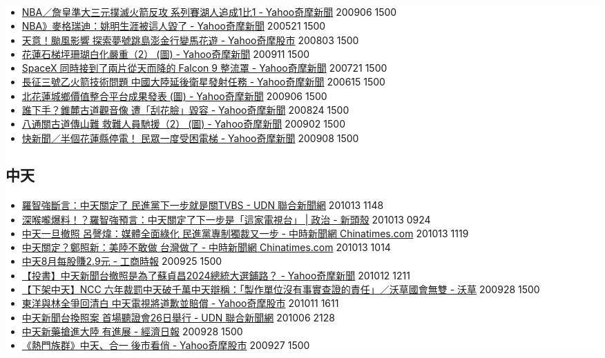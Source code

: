 - [NBA／詹皇準大三元撲滅火箭反攻 系列賽湖人追成1比1 - Yahoo奇摩新聞](https://tw.news.yahoo.com/nba-%E8%A9%B9%E7%9A%87%E6%BA%96%E5%A4%A7%E4%B8%89%E5%85%83%E6%92%B2%E6%BB%85%E7%81%AB%E7%AE%AD%E5%8F%8D%E6%94%BB-%E7%B3%BB%E5%88%97%E8%B3%BD%E6%B9%96%E4%BA%BA%E8%BF%BD%E6%88%901%E6%AF%941-031903372.html "NBA／詹皇準大三元撲滅火箭反攻 系列賽湖人追成1比1 - Yahoo奇摩新聞") 200906 1500
- [NBA》麥格瑞迪：姚明生涯被這人毀了 - Yahoo奇摩新聞](https://tw.news.yahoo.com/nba-%E9%BA%A5%E6%A0%BC%E7%91%9E%E8%BF%AA-%E5%A7%9A%E6%98%8E%E7%94%9F%E6%B6%AF%E8%A2%AB%E9%80%99%E4%BA%BA%E6%AF%80%E4%BA%86-042246486.html "NBA》麥格瑞迪：姚明生涯被這人毀了 - Yahoo奇摩新聞") 200521 1500
- [天意！颱風影響 探索夢號跳島澎金行變馬花遊 - Yahoo奇摩股市](https://tw.stock.yahoo.com/news/%E5%A4%A9%E6%84%8F-%E9%A2%B1%E9%A2%A8%E5%BD%B1%E9%9F%BF-%E6%8E%A2%E7%B4%A2%E5%A4%A2%E8%99%9F%E8%B7%B3%E5%B3%B6%E6%BE%8E%E9%87%91%E8%A1%8C%E8%AE%8A%E9%A6%AC%E8%8A%B1%E9%81%8A-015301102.html "天意！颱風影響 探索夢號跳島澎金行變馬花遊 - Yahoo奇摩股市") 200803 1500
- [花蓮石梯坪珊瑚白化嚴重（2） (圖) - Yahoo奇摩新聞](https://tw.news.yahoo.com/%E8%8A%B1%E8%93%AE%E7%9F%B3%E6%A2%AF%E5%9D%AA%E7%8F%8A%E7%91%9A%E7%99%BD%E5%8C%96%E5%9A%B4%E9%87%8D-2-%E5%9C%96-114228245.html "花蓮石梯坪珊瑚白化嚴重（2） (圖) - Yahoo奇摩新聞") 200911 1500
- [SpaceX 同時接到了兩片從天而降的 Falcon 9 整流罩 - Yahoo奇摩新聞](https://tw.news.yahoo.com/spacex-%E5%90%8C%E6%99%82%E6%8E%A5%E5%88%B0%E4%BA%86%E5%85%A9%E7%89%87%E5%BE%9E%E5%A4%A9%E8%80%8C%E9%99%8D%E7%9A%84-falcon-9-%E6%95%B4%E6%B5%81%E7%BD%A9-123026818.html "SpaceX 同時接到了兩片從天而降的 Falcon 9 整流罩 - Yahoo奇摩新聞") 200721 1500
- [長征三號乙火箭技術問題 中國大陸延後衛星發射任務 - Yahoo奇摩新聞](https://tw.news.yahoo.com/%E9%95%B7%E5%BE%81%E4%B8%89%E8%99%9F%E4%B9%99%E7%81%AB%E7%AE%AD%E6%8A%80%E8%A1%93%E5%95%8F%E9%A1%8C-%E4%B8%AD%E5%9C%8B%E5%A4%A7%E9%99%B8%E5%BB%B6%E5%BE%8C%E8%A1%9B%E6%98%9F%E7%99%BC%E5%B0%84%E4%BB%BB%E5%8B%99-021120991.html "長征三號乙火箭技術問題 中國大陸延後衛星發射任務 - Yahoo奇摩新聞") 200615 1500
- [北花蓮城鄉價值整合平台成果發表 (圖) - Yahoo奇摩新聞](https://tw.news.yahoo.com/%E5%8C%97%E8%8A%B1%E8%93%AE%E5%9F%8E%E9%84%89%E5%83%B9%E5%80%BC%E6%95%B4%E5%90%88%E5%B9%B3%E5%8F%B0%E6%88%90%E6%9E%9C%E7%99%BC%E8%A1%A8-%E5%9C%96-074733292.html "北花蓮城鄉價值整合平台成果發表 (圖) - Yahoo奇摩新聞") 200906 1500
- [誰下手？錐麓古道觀音像 遭「刮花臉」毀容 - Yahoo奇摩新聞](https://tw.news.yahoo.com/%E8%AA%B0%E4%B8%8B%E6%89%8B-%E9%8C%90%E9%BA%93%E5%8F%A4%E9%81%93%E8%A7%80%E9%9F%B3%E5%83%8F-%E9%81%AD-%E5%88%AE%E8%8A%B1%E8%87%89-%E6%AF%80%E5%AE%B9-053727692.html "誰下手？錐麓古道觀音像 遭「刮花臉」毀容 - Yahoo奇摩新聞") 200824 1500
- [八通關古道傳山難 救難人員馳援（2） (圖) - Yahoo奇摩新聞](https://tw.news.yahoo.com/%E5%85%AB%E9%80%9A%E9%97%9C%E5%8F%A4%E9%81%93%E5%82%B3%E5%B1%B1%E9%9B%A3-%E6%95%91%E9%9B%A3%E4%BA%BA%E5%93%A1%E9%A6%B3%E6%8F%B4-2-%E5%9C%96-110126227.html "八通關古道傳山難 救難人員馳援（2） (圖) - Yahoo奇摩新聞") 200902 1500
- [快新聞／半個花蓮縣停電！ 民眾一度受困電梯 - Yahoo奇摩新聞](https://tw.news.yahoo.com/%E5%BF%AB%E6%96%B0%E8%81%9E-%E5%8D%8A%E5%80%8B%E8%8A%B1%E8%93%AE%E7%B8%A3%E5%81%9C%E9%9B%BB-%E6%B0%91%E7%9C%BE-%E5%BA%A6%E5%8F%97%E5%9B%B0%E9%9B%BB%E6%A2%AF-062753668.html "快新聞／半個花蓮縣停電！ 民眾一度受困電梯 - Yahoo奇摩新聞") 200908 1500

## 中天


- [羅智強斷言：中天關定了 民進黨下一步就是關TVBS - UDN 聯合新聞網](https://udn.com/news/story/6656/4931416 "羅智強斷言：中天關定了 民進黨下一步就是關TVBS - UDN 聯合新聞網") 201013 1148
- [深喉嚨爆料！？羅智強預言：中天關定了下一步是「這家電視台」 | 政治 - 新頭殼](https://newtalk.tw/news/view/2020-10-13/478362 "深喉嚨爆料！？羅智強預言：中天關定了下一步是「這家電視台」 | 政治 - 新頭殼") 201013 0924
- [中天一旦撤照 呂謦煒：媒體全面綠化 民進黨專制獨裁又一步 - 中時新聞網 Chinatimes.com](https://www.chinatimes.com/realtimenews/20201013002323-260407 "中天一旦撤照 呂謦煒：媒體全面綠化 民進黨專制獨裁又一步 - 中時新聞網 Chinatimes.com") 201013 1119
- [中天關定？鄭照新：美陸不敢做 台灣做了 - 中時新聞網 Chinatimes.com](https://www.chinatimes.com/realtimenews/20201013001800-260407 "中天關定？鄭照新：美陸不敢做 台灣做了 - 中時新聞網 Chinatimes.com") 201013 1014
- [中天8月每股賺2.9元 - 工商時報](https://ctee.com.tw/news/stock/341767.html "中天8月每股賺2.9元 - 工商時報") 200925 1500
- [【投書】中天新聞台撤照是為了蘇貞昌2024總統大選鋪路？ - Yahoo奇摩新聞](https://tw.news.yahoo.com/%E6%8A%95%E6%9B%B8-%E4%B8%AD%E5%A4%A9%E6%96%B0%E8%81%9E%E5%8F%B0%E6%92%A4%E7%85%A7%E6%98%AF%E7%82%BA%E4%BA%86%E8%98%87%E8%B2%9E%E6%98%8C2024%E7%B8%BD%E7%B5%B1%E5%A4%A7%E9%81%B8%E9%8B%AA%E8%B7%AF-041111594.html "【投書】中天新聞台撤照是為了蘇貞昌2024總統大選鋪路？ - Yahoo奇摩新聞") 201012 1211
- [【下架中天】NCC 六年裁罰中天破千萬中天辯稱：「製作單位沒有事實查證的責任」／沃草國會無雙 - 沃草](https://musou.watchout.tw/read/kNnkqK0bOa3845vSizPF "【下架中天】NCC 六年裁罰中天破千萬中天辯稱：「製作單位沒有事實查證的責任」／沃草國會無雙 - 沃草") 200928 1500
- [東洋與林全爭回清白 中天電視將道歉並賠償 - Yahoo奇摩股市](https://tw.stock.yahoo.com/news/%E6%9D%B1%E6%B4%8B%E8%88%87%E6%9E%97%E5%85%A8%E7%88%AD%E5%9B%9E%E6%B8%85%E7%99%BD-%E4%B8%AD%E5%A4%A9%E9%9B%BB%E8%A6%96%E5%B0%87%E9%81%93%E6%AD%89%E4%B8%A6%E8%B3%A0%E5%84%9F-081157278.html "東洋與林全爭回清白 中天電視將道歉並賠償 - Yahoo奇摩股市") 201011 1611
- [中天新聞台換照案 首場聽證會26日舉行 - UDN 聯合新聞網](https://udn.com/news/story/7314/4915147 "中天新聞台換照案 首場聽證會26日舉行 - UDN 聯合新聞網") 201006 2128
- [中天新藥搶進大陸 有進展 - 經濟日報](https://money.udn.com/money/story/5612/4893527 "中天新藥搶進大陸 有進展 - 經濟日報") 200928 1500
- [《熱門族群》中天、合一 後市看俏 - Yahoo奇摩股市](https://tw.stock.yahoo.com/news/%E7%86%B1%E9%96%80%E6%97%8F%E7%BE%A4-%E4%B8%AD%E5%A4%A9-%E5%90%88-%E5%BE%8C%E5%B8%82%E7%9C%8B%E4%BF%8F-075340042.html "《熱門族群》中天、合一 後市看俏 - Yahoo奇摩股市") 200927 1500
